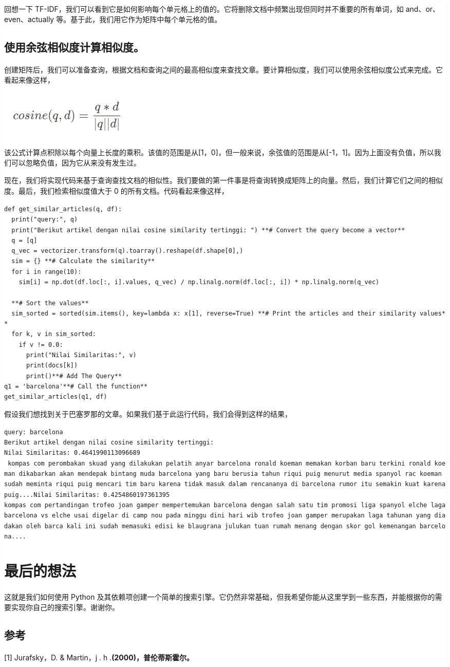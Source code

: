 回想一下 TF-IDF，我们可以看到它是如何影响每个单元格上的值的。它将删除文档中频繁出现但同时并不重要的所有单词，如 and、or、even、actually 等。基于此，我们用它作为矩阵中每个单元格的值。

## 使用余弦相似度计算相似度。

创建矩阵后，我们可以准备查询，根据文档和查询之间的最高相似度来查找文章。要计算相似度，我们可以使用余弦相似度公式来完成。它看起来像这样，

![](img/a43207d7f4c96f0e37a5b653407d7a4a.png)

该公式计算点积除以每个向量上长度的乘积。该值的范围是从[1，0]，但一般来说，余弦值的范围是从[-1，1]。因为上面没有负值，所以我们可以忽略负值，因为它从来没有发生过。

现在，我们将实现代码来基于查询查找文档的相似性。我们要做的第一件事是将查询转换成矩阵上的向量。然后，我们计算它们之间的相似度。最后，我们检索相似度值大于 0 的所有文档。代码看起来像这样，

```
def get_similar_articles(q, df):
  print("query:", q)
  print("Berikut artikel dengan nilai cosine similarity tertinggi: ") **# Convert the query become a vector**
  q = [q]
  q_vec = vectorizer.transform(q).toarray().reshape(df.shape[0],)
  sim = {} **# Calculate the similarity**
  for i in range(10):
    sim[i] = np.dot(df.loc[:, i].values, q_vec) / np.linalg.norm(df.loc[:, i]) * np.linalg.norm(q_vec)

  **# Sort the values** 
  sim_sorted = sorted(sim.items(), key=lambda x: x[1], reverse=True) **# Print the articles and their similarity values**
  for k, v in sim_sorted:
    if v != 0.0:
      print("Nilai Similaritas:", v)
      print(docs[k])
      print()**# Add The Query**
q1 = 'barcelona'**# Call the function**
get_similar_articles(q1, df)
```

假设我们想找到关于巴塞罗那的文章。如果我们基于此运行代码，我们会得到这样的结果，

```
query: barcelona
Berikut artikel dengan nilai cosine similarity tertinggi:
Nilai Similaritas: 0.4641990113096689
 kompas com perombakan skuad yang dilakukan pelatih anyar barcelona ronald koeman memakan korban baru terkini ronald koeman dikabarkan akan mendepak bintang muda barcelona yang baru berusia tahun riqui puig menurut media spanyol rac koeman sudah meminta riqui puig mencari tim baru karena tidak masuk dalam rencananya di barcelona rumor itu semakin kuat karena puig....Nilai Similaritas: 0.4254860197361395
kompas com pertandingan trofeo joan gamper mempertemukan barcelona dengan salah satu tim promosi liga spanyol elche laga barcelona vs elche usai digelar di camp nou pada minggu dini hari wib trofeo joan gamper merupakan laga tahunan yang diadakan oleh barca kali ini sudah memasuki edisi ke blaugrana julukan tuan rumah menang dengan skor gol kemenangan barcelona....
```

# 最后的想法

这就是我们如何使用 Python 及其依赖项创建一个简单的搜索引擎。它仍然非常基础，但我希望你能从这里学到一些东西，并能根据你的需要实现你自己的搜索引擎。谢谢你。

## 参考

[1] Jurafsky，D. & Martin，j . h .[](https://web.stanford.edu/~jurafsky/slp3/)**(2000)，普伦蒂斯霍尔。**